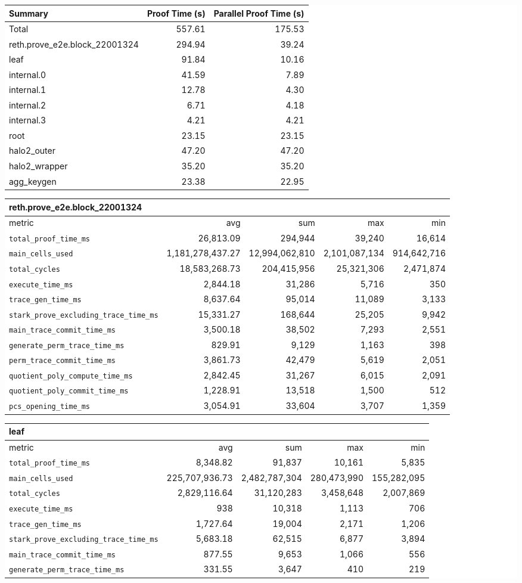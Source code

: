 | Summary | Proof Time (s) | Parallel Proof Time (s) |
|:---|---:|---:|
| Total |  557.61 |  175.53 |
| reth.prove_e2e.block_22001324 |  294.94 |  39.24 |
| leaf |  91.84 |  10.16 |
| internal.0 |  41.59 |  7.89 |
| internal.1 |  12.78 |  4.30 |
| internal.2 |  6.71 |  4.18 |
| internal.3 |  4.21 |  4.21 |
| root |  23.15 |  23.15 |
| halo2_outer |  47.20 |  47.20 |
| halo2_wrapper |  35.20 |  35.20 |
| agg_keygen |  23.38 |  22.95 |


| reth.prove_e2e.block_22001324 |||||
|:---|---:|---:|---:|---:|
|metric|avg|sum|max|min|
| `total_proof_time_ms ` |  26,813.09 |  294,944 |  39,240 |  16,614 |
| `main_cells_used     ` |  1,181,278,437.27 |  12,994,062,810 |  2,101,087,134 |  914,642,716 |
| `total_cycles        ` |  18,583,268.73 |  204,415,956 |  25,321,306 |  2,471,874 |
| `execute_time_ms     ` |  2,844.18 |  31,286 |  5,716 |  350 |
| `trace_gen_time_ms   ` |  8,637.64 |  95,014 |  11,089 |  3,133 |
| `stark_prove_excluding_trace_time_ms` |  15,331.27 |  168,644 |  25,205 |  9,942 |
| `main_trace_commit_time_ms` |  3,500.18 |  38,502 |  7,293 |  2,551 |
| `generate_perm_trace_time_ms` |  829.91 |  9,129 |  1,163 |  398 |
| `perm_trace_commit_time_ms` |  3,861.73 |  42,479 |  5,619 |  2,051 |
| `quotient_poly_compute_time_ms` |  2,842.45 |  31,267 |  6,015 |  2,091 |
| `quotient_poly_commit_time_ms` |  1,228.91 |  13,518 |  1,500 |  512 |
| `pcs_opening_time_ms ` |  3,054.91 |  33,604 |  3,707 |  1,359 |

| leaf |||||
|:---|---:|---:|---:|---:|
|metric|avg|sum|max|min|
| `total_proof_time_ms ` |  8,348.82 |  91,837 |  10,161 |  5,835 |
| `main_cells_used     ` |  225,707,936.73 |  2,482,787,304 |  280,473,990 |  155,282,095 |
| `total_cycles        ` |  2,829,116.64 |  31,120,283 |  3,458,648 |  2,007,869 |
| `execute_time_ms     ` |  938 |  10,318 |  1,113 |  706 |
| `trace_gen_time_ms   ` |  1,727.64 |  19,004 |  2,171 |  1,206 |
| `stark_prove_excluding_trace_time_ms` |  5,683.18 |  62,515 |  6,877 |  3,894 |
| `main_trace_commit_time_ms` |  877.55 |  9,653 |  1,066 |  556 |
| `generate_perm_trace_time_ms` |  331.55 |  3,647 |  410 |  219 |